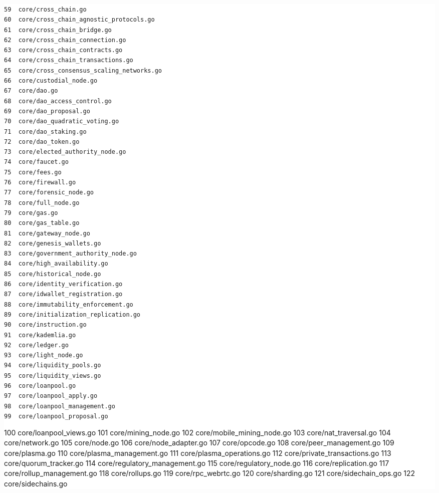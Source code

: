     59	core/cross_chain.go
    60	core/cross_chain_agnostic_protocols.go
    61	core/cross_chain_bridge.go
    62	core/cross_chain_connection.go
    63	core/cross_chain_contracts.go
    64	core/cross_chain_transactions.go
    65	core/cross_consensus_scaling_networks.go
    66	core/custodial_node.go
    67	core/dao.go
    68	core/dao_access_control.go
    69	core/dao_proposal.go
    70	core/dao_quadratic_voting.go
    71	core/dao_staking.go
    72	core/dao_token.go
    73	core/elected_authority_node.go
    74	core/faucet.go
    75	core/fees.go
    76	core/firewall.go
    77	core/forensic_node.go
    78	core/full_node.go
    79	core/gas.go
    80	core/gas_table.go
    81	core/gateway_node.go
    82	core/genesis_wallets.go
    83	core/government_authority_node.go
    84	core/high_availability.go
    85	core/historical_node.go
    86	core/identity_verification.go
    87	core/idwallet_registration.go
    88	core/immutability_enforcement.go
    89	core/initialization_replication.go
    90	core/instruction.go
    91	core/kademlia.go
    92	core/ledger.go
    93	core/light_node.go
    94	core/liquidity_pools.go
    95	core/liquidity_views.go
    96	core/loanpool.go
    97	core/loanpool_apply.go
    98	core/loanpool_management.go
    99	core/loanpool_proposal.go
   100	core/loanpool_views.go
   101	core/mining_node.go
   102	core/mobile_mining_node.go
   103	core/nat_traversal.go
   104	core/network.go
   105	core/node.go
   106	core/node_adapter.go
   107	core/opcode.go
   108	core/peer_management.go
   109	core/plasma.go
   110	core/plasma_management.go
   111	core/plasma_operations.go
   112	core/private_transactions.go
   113	core/quorum_tracker.go
   114	core/regulatory_management.go
   115	core/regulatory_node.go
   116	core/replication.go
   117	core/rollup_management.go
   118	core/rollups.go
   119	core/rpc_webrtc.go
   120	core/sharding.go
   121	core/sidechain_ops.go
   122	core/sidechains.go